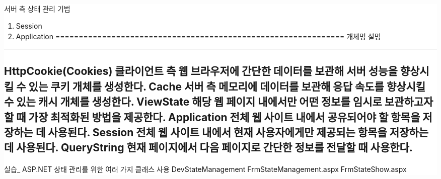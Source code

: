 서버 측 상태 관리 기법
1. Session
2. Application
==============================================================
개체명			설명
-------------------------------------------------------------------------------------------------
HttpCookie(Cookies)	클라이언트 측 웹 브라우저에 간단한 데이터를 보관해 서버 성능을 향상시킬 수 있는 
			쿠키 개체를 생성한다.
Cache			서버 측 메모리에 데이터를 보관해 응답 속도를 향상시킬 수 있는 캐시 개체를 생성한다.
ViewState		해당 웹 페이지 내에서만 어떤 정보를 임시로 보관하고자 할 때 가장 최적화된 방법을 제공한다.
Application		전체 웹 사이트 내에서 공유되어야 할 항목을 저장하는 데 사용된다.
Session			전체 웹 사이트 내에서 현재 사용자에게만 제공되는 항목을 저장하는 데 사용된다.
QueryString		현재 페이지에서 다음 페이지로 간단한 정보를 전달할 때 사용한다.
------------------------------------------------------------------------------------------------------------------
실습_ ASP.NET 상태 관리를 위한 여러 가지 클래스 사용
DevStateManagement
FrmStateManagement.aspx
FrmStateShow.aspx


